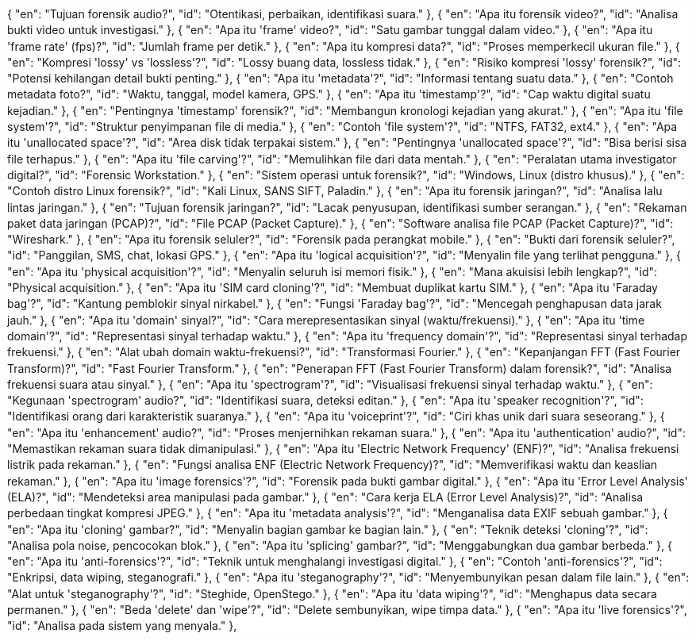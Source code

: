   { "en": "Tujuan forensik audio?", "id": "Otentikasi, perbaikan, identifikasi suara." },
  { "en": "Apa itu forensik video?", "id": "Analisa bukti video untuk investigasi." },
  { "en": "Apa itu 'frame' video?", "id": "Satu gambar tunggal dalam video." },
  { "en": "Apa itu 'frame rate' (fps)?", "id": "Jumlah frame per detik." },
  { "en": "Apa itu kompresi data?", "id": "Proses memperkecil ukuran file." },
  { "en": "Kompresi 'lossy' vs 'lossless'?", "id": "Lossy buang data, lossless tidak." },
  { "en": "Risiko kompresi 'lossy' forensik?", "id": "Potensi kehilangan detail bukti penting." },
  { "en": "Apa itu 'metadata'?", "id": "Informasi tentang suatu data." },
  { "en": "Contoh metadata foto?", "id": "Waktu, tanggal, model kamera, GPS." },
  { "en": "Apa itu 'timestamp'?", "id": "Cap waktu digital suatu kejadian." },
  { "en": "Pentingnya 'timestamp' forensik?", "id": "Membangun kronologi kejadian yang akurat." },
  { "en": "Apa itu 'file system'?", "id": "Struktur penyimpanan file di media." },
  { "en": "Contoh 'file system'?", "id": "NTFS, FAT32, ext4." },
  { "en": "Apa itu 'unallocated space'?", "id": "Area disk tidak terpakai sistem." },
  { "en": "Pentingnya 'unallocated space'?", "id": "Bisa berisi sisa file terhapus." },
  { "en": "Apa itu 'file carving'?", "id": "Memulihkan file dari data mentah." },
  { "en": "Peralatan utama investigator digital?", "id": "Forensic Workstation." },
  { "en": "Sistem operasi untuk forensik?", "id": "Windows, Linux (distro khusus)." },
  { "en": "Contoh distro Linux forensik?", "id": "Kali Linux, SANS SIFT, Paladin." },
  { "en": "Apa itu forensik jaringan?", "id": "Analisa lalu lintas jaringan." },
  { "en": "Tujuan forensik jaringan?", "id": "Lacak penyusupan, identifikasi sumber serangan." },
  { "en": "Rekaman paket data jaringan (PCAP)?", "id": "File PCAP (Packet Capture)." },
  { "en": "Software analisa file PCAP (Packet Capture)?", "id": "Wireshark." },
  { "en": "Apa itu forensik seluler?", "id": "Forensik pada perangkat mobile." },
  { "en": "Bukti dari forensik seluler?", "id": "Panggilan, SMS, chat, lokasi GPS." },
  { "en": "Apa itu 'logical acquisition'?", "id": "Menyalin file yang terlihat pengguna." },
  { "en": "Apa itu 'physical acquisition'?", "id": "Menyalin seluruh isi memori fisik." },
  { "en": "Mana akuisisi lebih lengkap?", "id": "Physical acquisition." },
  { "en": "Apa itu 'SIM card cloning'?", "id": "Membuat duplikat kartu SIM." },
  { "en": "Apa itu 'Faraday bag'?", "id": "Kantung pemblokir sinyal nirkabel." },
  { "en": "Fungsi 'Faraday bag'?", "id": "Mencegah penghapusan data jarak jauh." },
  { "en": "Apa itu 'domain' sinyal?", "id": "Cara merepresentasikan sinyal (waktu/frekuensi)." },
  { "en": "Apa itu 'time domain'?", "id": "Representasi sinyal terhadap waktu." },
  { "en": "Apa itu 'frequency domain'?", "id": "Representasi sinyal terhadap frekuensi." },
  { "en": "Alat ubah domain waktu-frekuensi?", "id": "Transformasi Fourier." },
  { "en": "Kepanjangan FFT (Fast Fourier Transform)?", "id": "Fast Fourier Transform." },
  { "en": "Penerapan FFT (Fast Fourier Transform) dalam forensik?", "id": "Analisa frekuensi suara atau sinyal." },
  { "en": "Apa itu 'spectrogram'?", "id": "Visualisasi frekuensi sinyal terhadap waktu." },
  { "en": "Kegunaan 'spectrogram' audio?", "id": "Identifikasi suara, deteksi editan." },
  { "en": "Apa itu 'speaker recognition'?", "id": "Identifikasi orang dari karakteristik suaranya." },
  { "en": "Apa itu 'voiceprint'?", "id": "Ciri khas unik dari suara seseorang." },
  { "en": "Apa itu 'enhancement' audio?", "id": "Proses menjernihkan rekaman suara." },
  { "en": "Apa itu 'authentication' audio?", "id": "Memastikan rekaman suara tidak dimanipulasi." },
  { "en": "Apa itu 'Electric Network Frequency' (ENF)?", "id": "Analisa frekuensi listrik pada rekaman." },
  { "en": "Fungsi analisa ENF (Electric Network Frequency)?", "id": "Memverifikasi waktu dan keaslian rekaman." },
  { "en": "Apa itu 'image forensics'?", "id": "Forensik pada bukti gambar digital." },
  { "en": "Apa itu 'Error Level Analysis' (ELA)?", "id": "Mendeteksi area manipulasi pada gambar." },
  { "en": "Cara kerja ELA (Error Level Analysis)?", "id": "Analisa perbedaan tingkat kompresi JPEG." },
  { "en": "Apa itu 'metadata analysis'?", "id": "Menganalisa data EXIF sebuah gambar." },
  { "en": "Apa itu 'cloning' gambar?", "id": "Menyalin bagian gambar ke bagian lain." },
  { "en": "Teknik deteksi 'cloning'?", "id": "Analisa pola noise, pencocokan blok." },
  { "en": "Apa itu 'splicing' gambar?", "id": "Menggabungkan dua gambar berbeda." },
  { "en": "Apa itu 'anti-forensics'?", "id": "Teknik untuk menghalangi investigasi digital." },
  { "en": "Contoh 'anti-forensics'?", "id": "Enkripsi, data wiping, steganografi." },
  { "en": "Apa itu 'steganography'?", "id": "Menyembunyikan pesan dalam file lain." },
  { "en": "Alat untuk 'steganography'?", "id": "Steghide, OpenStego." },
  { "en": "Apa itu 'data wiping'?", "id": "Menghapus data secara permanen." },
  { "en": "Beda 'delete' dan 'wipe'?", "id": "Delete sembunyikan, wipe timpa data." },
  { "en": "Apa itu 'live forensics'?", "id": "Analisa pada sistem yang menyala." },